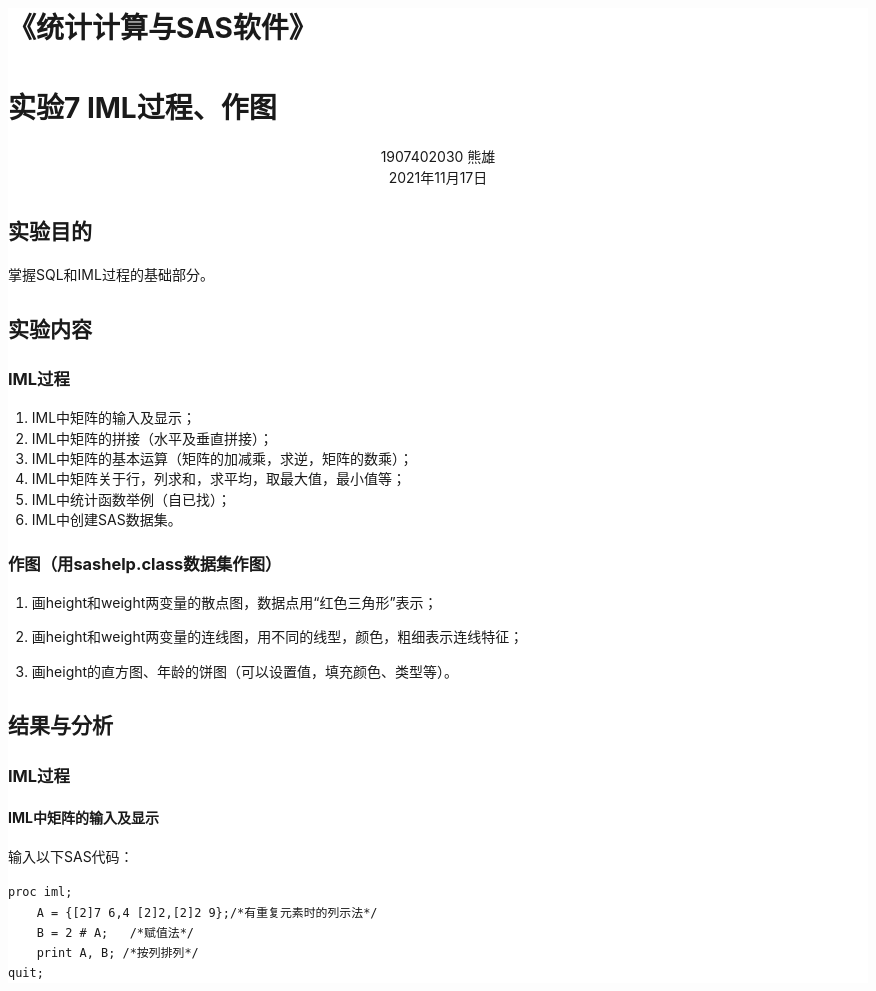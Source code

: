 

 

# **《统计计算与SAS软件》**



# **实验7   IML过程、作图**



<div align = "center">1907402030    熊雄</div>

<div align = "center">2021年11月17日</div>



## 实验目的

掌握SQL和IML过程的基础部分。



## 实验内容

### IML过程

1. IML中矩阵的输入及显示；
2. IML中矩阵的拼接（水平及垂直拼接）；
3. IML中矩阵的基本运算（矩阵的加减乘，求逆，矩阵的数乘）；
4. IML中矩阵关于行，列求和，求平均，取最大值，最小值等；
5. IML中统计函数举例（自已找）；
6. IML中创建SAS数据集。

### 作图（用sashelp.class数据集作图）

1. 画height和weight两变量的散点图，数据点用“红色三角形”表示；

2. 画height和weight两变量的连线图，用不同的线型，颜色，粗细表示连线特征；

3. 画height的直方图、年龄的饼图（可以设置值，填充颜色、类型等）。

   

## 结果与分析

### IML过程

####	IML中矩阵的输入及显示

输入以下SAS代码：

```SAS
proc iml;
	A = {[2]7 6,4 [2]2,[2]2 9};/*有重复元素时的列示法*/
	B = 2 # A;   /*赋值法*/
	print A, B; /*按列排列*/
quit;
```
